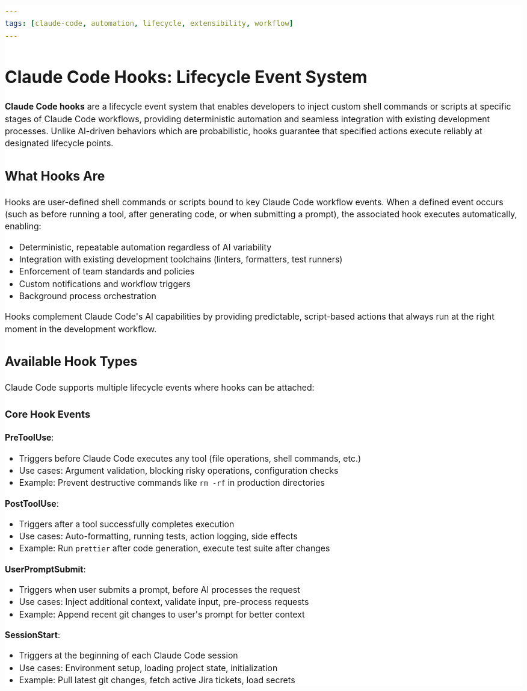 ```yaml
---
tags: [claude-code, automation, lifecycle, extensibility, workflow]
---
```

# Claude Code Hooks: Lifecycle Event System

**Claude Code hooks** are a lifecycle event system that enables developers to inject custom shell commands or scripts at specific stages of Claude Code workflows, providing deterministic automation and seamless integration with existing development processes. Unlike AI-driven behaviors which are probabilistic, hooks guarantee that specified actions execute reliably at designated lifecycle points.

## What Hooks Are

Hooks are user-defined shell commands or scripts bound to key Claude Code workflow events. When a defined event occurs (such as before running a tool, after generating code, or when submitting a prompt), the associated hook executes automatically, enabling:

- Deterministic, repeatable automation regardless of AI variability
- Integration with existing development toolchains (linters, formatters, test runners)
- Enforcement of team standards and policies
- Custom notifications and workflow triggers
- Background process orchestration

Hooks complement Claude Code's AI capabilities by providing predictable, script-based actions that always run at the right moment in the development workflow.

## Available Hook Types

Claude Code supports multiple lifecycle events where hooks can be attached:

### Core Hook Events

**PreToolUse**:

- Triggers before Claude Code executes any tool (file operations, shell commands, etc.)
- Use cases: Argument validation, blocking risky operations, configuration checks
- Example: Prevent destructive commands like `rm -rf` in production directories

**PostToolUse**:

- Triggers after a tool successfully completes execution
- Use cases: Auto-formatting, running tests, action logging, side effects
- Example: Run `prettier` after code generation, execute test suite after changes

**UserPromptSubmit**:

- Triggers when user submits a prompt, before AI processes the request
- Use cases: Inject additional context, validate input, pre-process requests
- Example: Append recent git changes to user's prompt for better context

**SessionStart**:

- Triggers at the beginning of each Claude Code session
- Use cases: Environment setup, loading project state, initialization
- Example: Pull latest git changes, fetch active Jira tickets, load secrets
